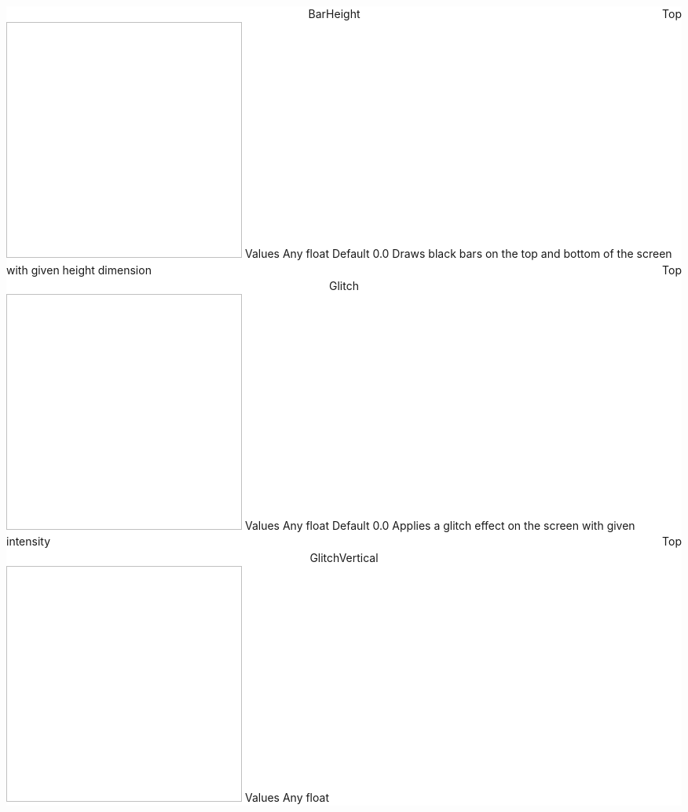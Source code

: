<thead id="BarHeight">
  <tr>
    <th colspan="3">
    <a href="summary"><span style="float: right">Top</span></a>
    <center>BarHeight</center>
    </th>
  </tr>
</thead>
<tbody>
  <tr>
    <td rowspan="3"><img width="300" height="300"></td>
    <td>Values</td>
    <td>Any float</td>
  </tr>
  <tr>
    <td>Default</td>
    <td>0.0</td>
  </tr>
  <tr>
    <td colspan="2">
    Draws black bars on the top and bottom of the screen with given height dimension
    </td>
  </tr>
</tbody>

<thead id="Glitch">
  <tr>
    <th colspan="3">
    <a href="summary"><span style="float: right">Top</span></a>
    <center>Glitch</center>
    </th>
  </tr>
</thead>
<tbody>
  <tr>
    <td rowspan="3"><img width="300" height="300"></td>
    <td>Values</td>
    <td>Any float</td>
  </tr>
  <tr>
    <td>Default</td>
    <td>0.0</td>
  </tr>
  <tr>
    <td colspan="2">
    Applies a glitch effect on the screen with given intensity
    </td>
  </tr>
</tbody>

<thead id="GlitchVertical">
  <tr>
    <th colspan="3">
    <a href="summary"><span style="float: right">Top</span></a>
    <center>GlitchVertical</center>
    </th>
  </tr>
</thead>
<tbody>
  <tr>
    <td rowspan="3"><img width="300" height="300"></td>
    <td>Values</td>
    <td>Any float</td>